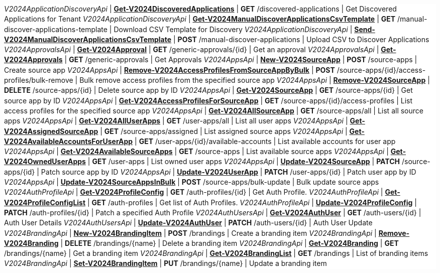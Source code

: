*V2024ApplicationDiscoveryApi* | [**Get-V2024DiscoveredApplications**](docs/V2024ApplicationDiscoveryApi.md#Get-V2024DiscoveredApplications) | **GET** /discovered-applications | Get Discovered Applications for Tenant
*V2024ApplicationDiscoveryApi* | [**Get-V2024ManualDiscoverApplicationsCsvTemplate**](docs/V2024ApplicationDiscoveryApi.md#Get-V2024ManualDiscoverApplicationsCsvTemplate) | **GET** /manual-discover-applications-template | Download CSV Template for Discovery
*V2024ApplicationDiscoveryApi* | [**Send-V2024ManualDiscoverApplicationsCsvTemplate**](docs/V2024ApplicationDiscoveryApi.md#Send-V2024ManualDiscoverApplicationsCsvTemplate) | **POST** /manual-discover-applications | Upload CSV to Discover Applications
*V2024ApprovalsApi* | [**Get-V2024Approval**](docs/V2024ApprovalsApi.md#Get-V2024Approval) | **GET** /generic-approvals/{id} | Get an approval
*V2024ApprovalsApi* | [**Get-V2024Approvals**](docs/V2024ApprovalsApi.md#Get-V2024Approvals) | **GET** /generic-approvals | Get Approvals
*V2024AppsApi* | [**New-V2024SourceApp**](docs/V2024AppsApi.md#New-V2024SourceApp) | **POST** /source-apps | Create source app
*V2024AppsApi* | [**Remove-V2024AccessProfilesFromSourceAppByBulk**](docs/V2024AppsApi.md#Remove-V2024AccessProfilesFromSourceAppByBulk) | **POST** /source-apps/{id}/access-profiles/bulk-remove | Bulk remove access profiles from the specified source app
*V2024AppsApi* | [**Remove-V2024SourceApp**](docs/V2024AppsApi.md#Remove-V2024SourceApp) | **DELETE** /source-apps/{id} | Delete source app by ID
*V2024AppsApi* | [**Get-V2024SourceApp**](docs/V2024AppsApi.md#Get-V2024SourceApp) | **GET** /source-apps/{id} | Get source app by ID
*V2024AppsApi* | [**Get-V2024AccessProfilesForSourceApp**](docs/V2024AppsApi.md#Get-V2024AccessProfilesForSourceApp) | **GET** /source-apps/{id}/access-profiles | List access profiles for the specified source app
*V2024AppsApi* | [**Get-V2024AllSourceApp**](docs/V2024AppsApi.md#Get-V2024AllSourceApp) | **GET** /source-apps/all | List all source apps
*V2024AppsApi* | [**Get-V2024AllUserApps**](docs/V2024AppsApi.md#Get-V2024AllUserApps) | **GET** /user-apps/all | List all user apps
*V2024AppsApi* | [**Get-V2024AssignedSourceApp**](docs/V2024AppsApi.md#Get-V2024AssignedSourceApp) | **GET** /source-apps/assigned | List assigned source apps
*V2024AppsApi* | [**Get-V2024AvailableAccountsForUserApp**](docs/V2024AppsApi.md#Get-V2024AvailableAccountsForUserApp) | **GET** /user-apps/{id}/available-accounts | List available accounts for user app
*V2024AppsApi* | [**Get-V2024AvailableSourceApps**](docs/V2024AppsApi.md#Get-V2024AvailableSourceApps) | **GET** /source-apps | List available source apps
*V2024AppsApi* | [**Get-V2024OwnedUserApps**](docs/V2024AppsApi.md#Get-V2024OwnedUserApps) | **GET** /user-apps | List owned user apps
*V2024AppsApi* | [**Update-V2024SourceApp**](docs/V2024AppsApi.md#Update-V2024SourceApp) | **PATCH** /source-apps/{id} | Patch source app by ID
*V2024AppsApi* | [**Update-V2024UserApp**](docs/V2024AppsApi.md#Update-V2024UserApp) | **PATCH** /user-apps/{id} | Patch user app by ID
*V2024AppsApi* | [**Update-V2024SourceAppsInBulk**](docs/V2024AppsApi.md#Update-V2024SourceAppsInBulk) | **POST** /source-apps/bulk-update | Bulk update source apps
*V2024AuthProfileApi* | [**Get-V2024ProfileConfig**](docs/V2024AuthProfileApi.md#Get-V2024ProfileConfig) | **GET** /auth-profiles/{id} | Get Auth Profile.
*V2024AuthProfileApi* | [**Get-V2024ProfileConfigList**](docs/V2024AuthProfileApi.md#Get-V2024ProfileConfigList) | **GET** /auth-profiles | Get list of Auth Profiles.
*V2024AuthProfileApi* | [**Update-V2024ProfileConfig**](docs/V2024AuthProfileApi.md#Update-V2024ProfileConfig) | **PATCH** /auth-profiles/{id} | Patch a specified Auth Profile
*V2024AuthUsersApi* | [**Get-V2024AuthUser**](docs/V2024AuthUsersApi.md#Get-V2024AuthUser) | **GET** /auth-users/{id} | Auth User Details
*V2024AuthUsersApi* | [**Update-V2024AuthUser**](docs/V2024AuthUsersApi.md#Update-V2024AuthUser) | **PATCH** /auth-users/{id} | Auth User Update
*V2024BrandingApi* | [**New-V2024BrandingItem**](docs/V2024BrandingApi.md#New-V2024BrandingItem) | **POST** /brandings | Create a branding item
*V2024BrandingApi* | [**Remove-V2024Branding**](docs/V2024BrandingApi.md#Remove-V2024Branding) | **DELETE** /brandings/{name} | Delete a branding item
*V2024BrandingApi* | [**Get-V2024Branding**](docs/V2024BrandingApi.md#Get-V2024Branding) | **GET** /brandings/{name} | Get a branding item
*V2024BrandingApi* | [**Get-V2024BrandingList**](docs/V2024BrandingApi.md#Get-V2024BrandingList) | **GET** /brandings | List of branding items
*V2024BrandingApi* | [**Set-V2024BrandingItem**](docs/V2024BrandingApi.md#Set-V2024BrandingItem) | **PUT** /brandings/{name} | Update a branding item